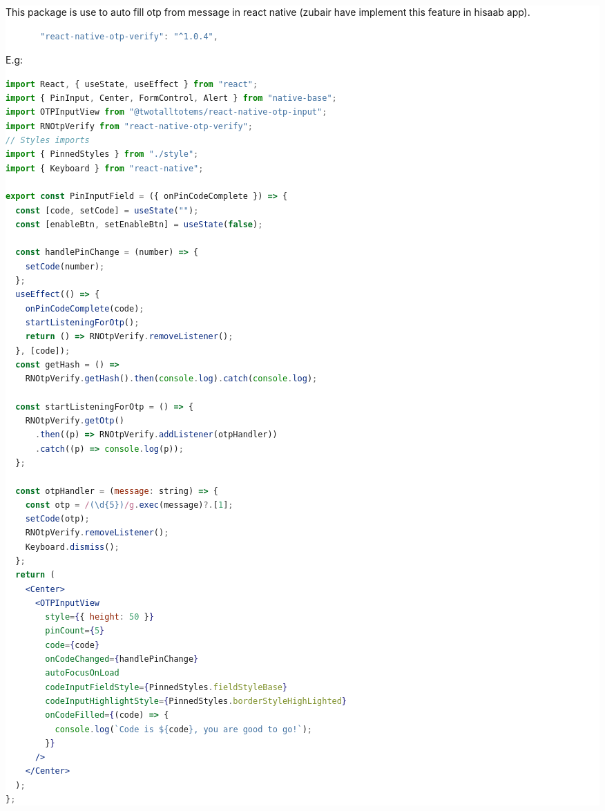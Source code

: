 This package is use to auto fill otp from message in react native (zubair have implement this feature in hisaab app).

```js showLineNumbers
       "react-native-otp-verify": "^1.0.4",
```

E.g:

```jsx showLineNumbers
import React, { useState, useEffect } from "react";
import { PinInput, Center, FormControl, Alert } from "native-base";
import OTPInputView from "@twotalltotems/react-native-otp-input";
import RNOtpVerify from "react-native-otp-verify";
// Styles imports
import { PinnedStyles } from "./style";
import { Keyboard } from "react-native";

export const PinInputField = ({ onPinCodeComplete }) => {
  const [code, setCode] = useState("");
  const [enableBtn, setEnableBtn] = useState(false);

  const handlePinChange = (number) => {
    setCode(number);
  };
  useEffect(() => {
    onPinCodeComplete(code);
    startListeningForOtp();
    return () => RNOtpVerify.removeListener();
  }, [code]);
  const getHash = () =>
    RNOtpVerify.getHash().then(console.log).catch(console.log);

  const startListeningForOtp = () => {
    RNOtpVerify.getOtp()
      .then((p) => RNOtpVerify.addListener(otpHandler))
      .catch((p) => console.log(p));
  };

  const otpHandler = (message: string) => {
    const otp = /(\d{5})/g.exec(message)?.[1];
    setCode(otp);
    RNOtpVerify.removeListener();
    Keyboard.dismiss();
  };
  return (
    <Center>
      <OTPInputView
        style={{ height: 50 }}
        pinCount={5}
        code={code}
        onCodeChanged={handlePinChange}
        autoFocusOnLoad
        codeInputFieldStyle={PinnedStyles.fieldStyleBase}
        codeInputHighlightStyle={PinnedStyles.borderStyleHighLighted}
        onCodeFilled={(code) => {
          console.log(`Code is ${code}, you are good to go!`);
        }}
      />
    </Center>
  );
};
```
